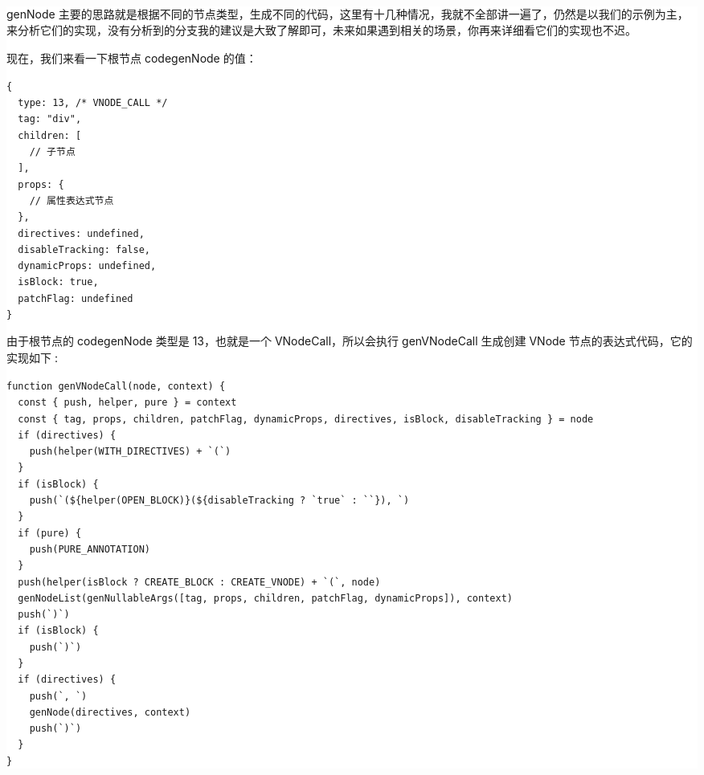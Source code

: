 <p data-nodeid="71652">genNode 主要的思路就是根据不同的节点类型，生成不同的代码，这里有十几种情况，我就不全部讲一遍了，仍然是以我们的示例为主，来分析它们的实现，没有分析到的分支我的建议是大致了解即可，未来如果遇到相关的场景，你再来详细看它们的实现也不迟。</p>
<p data-nodeid="71653">现在，我们来看一下根节点 codegenNode 的值：</p>
<pre class="lang-java" data-nodeid="74886"><code data-language="java">{
  type: <span class="hljs-number">13</span>, <span class="hljs-comment">/* VNODE_CALL */</span>
  tag: <span class="hljs-string">"div"</span>,
  children: [
    <span class="hljs-comment">// 子节点</span>
  ],
  props: {
    <span class="hljs-comment">// 属性表达式节点</span>
  },
  directives: undefined,
  disableTracking: <span class="hljs-keyword">false</span>,
  dynamicProps: undefined,
  isBlock: <span class="hljs-keyword">true</span>,
  patchFlag: undefined
}
</code></pre>

<p data-nodeid="71655">由于根节点的 codegenNode 类型是 13，也就是一个 VNodeCall，所以会执行 genVNodeCall 生成创建 VNode 节点的表达式代码，它的实现如下 :</p>
<pre class="lang-java" data-nodeid="75317"><code data-language="java"><span class="hljs-function">function <span class="hljs-title">genVNodeCall</span><span class="hljs-params">(node, context)</span> </span>{
  <span class="hljs-keyword">const</span> { push, helper, pure } = context
  <span class="hljs-keyword">const</span> { tag, props, children, patchFlag, dynamicProps, directives, isBlock, disableTracking } = <span class="hljs-function">node
  <span class="hljs-title">if</span> <span class="hljs-params">(directives)</span> </span>{
    push(helper(WITH_DIRECTIVES) + `(`)
  }
  <span class="hljs-keyword">if</span> (isBlock) {
    push(`(${helper(OPEN_BLOCK)}(${disableTracking ? `<span class="hljs-keyword">true</span>` : ``}), `)
  }
  <span class="hljs-keyword">if</span> (pure) {
    push(PURE_ANNOTATION)
  }
  push(helper(isBlock ? CREATE_BLOCK : CREATE_VNODE) + `(`, node)
  genNodeList(genNullableArgs([tag, props, children, patchFlag, dynamicProps]), context)
  push(`)`)
  <span class="hljs-keyword">if</span> (isBlock) {
    push(`)`)
  }
  <span class="hljs-keyword">if</span> (directives) {
    push(`, `)
    genNode(directives, context)
    push(`)`)
  }
}
</code></pre>
